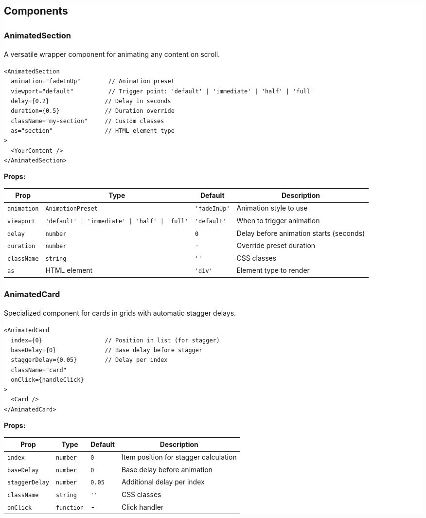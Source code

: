## Components

### AnimatedSection

A versatile wrapper component for animating any content on scroll.

```tsx
<AnimatedSection
  animation="fadeInUp"        // Animation preset
  viewport="default"          // Trigger point: 'default' | 'immediate' | 'half' | 'full'
  delay={0.2}                // Delay in seconds
  duration={0.5}             // Duration override
  className="my-section"     // Custom classes
  as="section"               // HTML element type
>
  <YourContent />
</AnimatedSection>
```

**Props:**

| Prop | Type | Default | Description |
|------|------|---------|-------------|
| `animation` | `AnimationPreset` | `'fadeInUp'` | Animation style to use |
| `viewport` | `'default' \| 'immediate' \| 'half' \| 'full'` | `'default'` | When to trigger animation |
| `delay` | `number` | `0` | Delay before animation starts (seconds) |
| `duration` | `number` | - | Override preset duration |
| `className` | `string` | `''` | CSS classes |
| `as` | HTML element | `'div'` | Element type to render |

### AnimatedCard

Specialized component for cards in grids with automatic stagger delays.

```tsx
<AnimatedCard
  index={0}                  // Position in list (for stagger)
  baseDelay={0}              // Base delay before stagger
  staggerDelay={0.05}        // Delay per index
  className="card"
  onClick={handleClick}
>
  <Card />
</AnimatedCard>
```

**Props:**

| Prop | Type | Default | Description |
|------|------|---------|-------------|
| `index` | `number` | `0` | Item position for stagger calculation |
| `baseDelay` | `number` | `0` | Base delay before animation |
| `staggerDelay` | `number` | `0.05` | Additional delay per index |
| `className` | `string` | `''` | CSS classes |
| `onClick` | `function` | - | Click handler |
